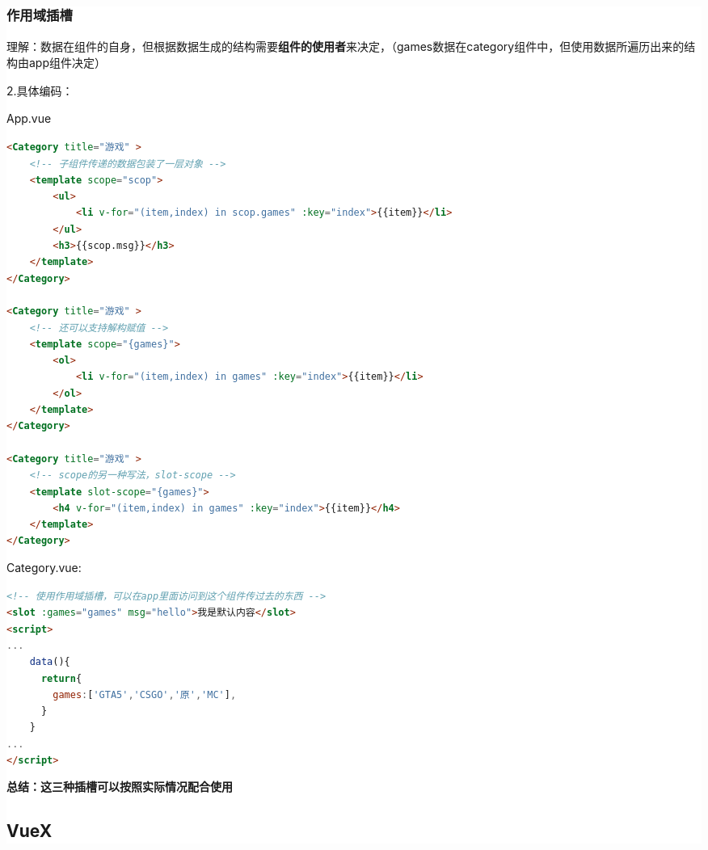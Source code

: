 ### 作用域插槽

理解：数据在组件的自身，但根据数据生成的结构需要**组件的使用者**来决定，（games数据在category组件中，但使用数据所遍历出来的结构由app组件决定）

2.具体编码：

App.vue

```html
<Category title="游戏" >
    <!-- 子组件传递的数据包装了一层对象 -->
    <template scope="scop">
        <ul>  
            <li v-for="(item,index) in scop.games" :key="index">{{item}}</li>
        </ul>
        <h3>{{scop.msg}}</h3>
    </template>
</Category>

<Category title="游戏" >
    <!-- 还可以支持解构赋值 -->
    <template scope="{games}">
        <ol>  
            <li v-for="(item,index) in games" :key="index">{{item}}</li>
        </ol>
    </template>
</Category>

<Category title="游戏" >
    <!-- scope的另一种写法，slot-scope -->
    <template slot-scope="{games}">
        <h4 v-for="(item,index) in games" :key="index">{{item}}</h4>
    </template>
</Category>
```

Category.vue:

```html
<!-- 使用作用域插槽，可以在app里面访问到这个组件传过去的东西 -->
<slot :games="games" msg="hello">我是默认内容</slot>
<script>
...
    data(){
      return{
        games:['GTA5','CSGO','原','MC'],
      }
    }
...
</script>
```

**总结：这三种插槽可以按照实际情况配合使用**

## VueX

